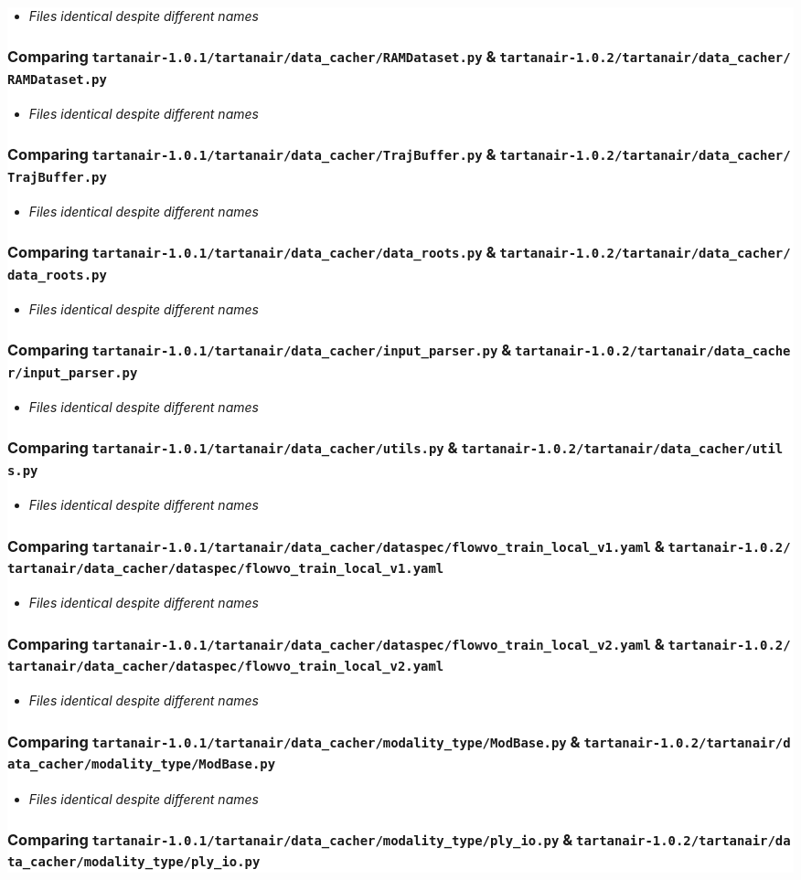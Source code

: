  * *Files identical despite different names*

### Comparing `tartanair-1.0.1/tartanair/data_cacher/RAMDataset.py` & `tartanair-1.0.2/tartanair/data_cacher/RAMDataset.py`

 * *Files identical despite different names*

### Comparing `tartanair-1.0.1/tartanair/data_cacher/TrajBuffer.py` & `tartanair-1.0.2/tartanair/data_cacher/TrajBuffer.py`

 * *Files identical despite different names*

### Comparing `tartanair-1.0.1/tartanair/data_cacher/data_roots.py` & `tartanair-1.0.2/tartanair/data_cacher/data_roots.py`

 * *Files identical despite different names*

### Comparing `tartanair-1.0.1/tartanair/data_cacher/input_parser.py` & `tartanair-1.0.2/tartanair/data_cacher/input_parser.py`

 * *Files identical despite different names*

### Comparing `tartanair-1.0.1/tartanair/data_cacher/utils.py` & `tartanair-1.0.2/tartanair/data_cacher/utils.py`

 * *Files identical despite different names*

### Comparing `tartanair-1.0.1/tartanair/data_cacher/dataspec/flowvo_train_local_v1.yaml` & `tartanair-1.0.2/tartanair/data_cacher/dataspec/flowvo_train_local_v1.yaml`

 * *Files identical despite different names*

### Comparing `tartanair-1.0.1/tartanair/data_cacher/dataspec/flowvo_train_local_v2.yaml` & `tartanair-1.0.2/tartanair/data_cacher/dataspec/flowvo_train_local_v2.yaml`

 * *Files identical despite different names*

### Comparing `tartanair-1.0.1/tartanair/data_cacher/modality_type/ModBase.py` & `tartanair-1.0.2/tartanair/data_cacher/modality_type/ModBase.py`

 * *Files identical despite different names*

### Comparing `tartanair-1.0.1/tartanair/data_cacher/modality_type/ply_io.py` & `tartanair-1.0.2/tartanair/data_cacher/modality_type/ply_io.py`
